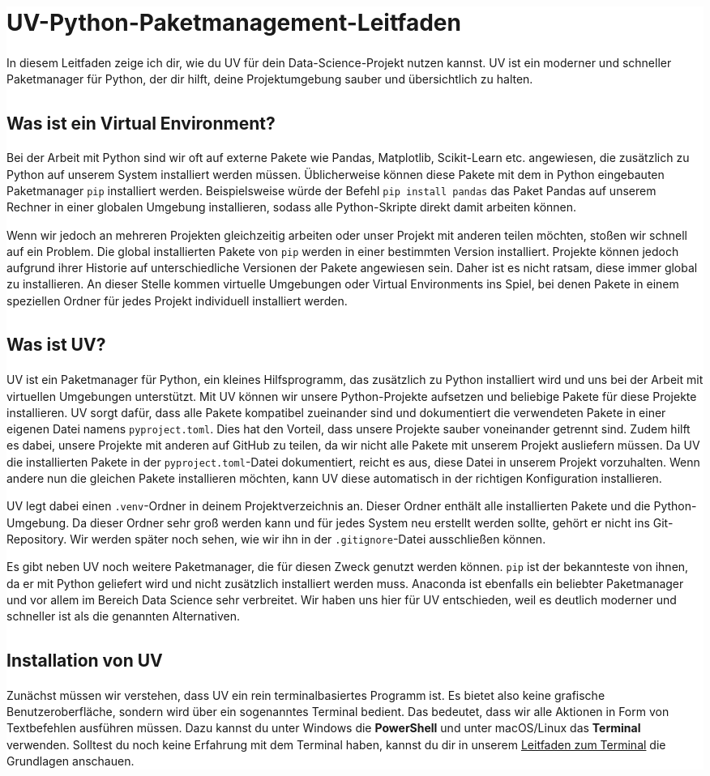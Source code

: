 # UV-Python-Paketmanagement-Leitfaden

In diesem Leitfaden zeige ich dir, wie du UV für dein Data-Science-Projekt nutzen kannst. UV ist ein moderner und schneller Paketmanager für Python, der dir hilft, deine Projektumgebung sauber und übersichtlich zu halten.

## Was ist ein Virtual Environment?

Bei der Arbeit mit Python sind wir oft auf externe Pakete wie Pandas, Matplotlib, Scikit-Learn etc. angewiesen, die zusätzlich zu Python auf unserem System installiert werden müssen. Üblicherweise können diese Pakete mit dem in Python eingebauten Paketmanager `pip` installiert werden. Beispielsweise würde der Befehl `pip install pandas` das Paket Pandas auf unserem Rechner in einer globalen Umgebung installieren, sodass alle Python-Skripte direkt damit arbeiten können.

Wenn wir jedoch an mehreren Projekten gleichzeitig arbeiten oder unser Projekt mit anderen teilen möchten, stoßen wir schnell auf ein Problem. Die global installierten Pakete von `pip` werden in einer bestimmten Version installiert. Projekte können jedoch aufgrund ihrer Historie auf unterschiedliche Versionen der Pakete angewiesen sein. Daher ist es nicht ratsam, diese immer global zu installieren. An dieser Stelle kommen virtuelle Umgebungen oder Virtual Environments ins Spiel, bei denen Pakete in einem speziellen Ordner für jedes Projekt individuell installiert werden.

## Was ist UV?

UV ist ein Paketmanager für Python, ein kleines Hilfsprogramm, das zusätzlich zu Python installiert wird und uns bei der Arbeit mit virtuellen Umgebungen unterstützt. Mit UV können wir unsere Python-Projekte aufsetzen und beliebige Pakete für diese Projekte installieren. UV sorgt dafür, dass alle Pakete kompatibel zueinander sind und dokumentiert die verwendeten Pakete in einer eigenen Datei namens `pyproject.toml`. Dies hat den Vorteil, dass unsere Projekte sauber voneinander getrennt sind. Zudem hilft es dabei, unsere Projekte mit anderen auf GitHub zu teilen, da wir nicht alle Pakete mit unserem Projekt ausliefern müssen. Da UV die installierten Pakete in der `pyproject.toml`-Datei dokumentiert, reicht es aus, diese Datei in unserem Projekt vorzuhalten. Wenn andere nun die gleichen Pakete installieren möchten, kann UV diese automatisch in der richtigen Konfiguration installieren.

UV legt dabei einen `.venv`-Ordner in deinem Projektverzeichnis an. Dieser Ordner enthält alle installierten Pakete und die Python-Umgebung. Da dieser Ordner sehr groß werden kann und für jedes System neu erstellt werden sollte, gehört er nicht ins Git-Repository. Wir werden später noch sehen, wie wir ihn in der `.gitignore`-Datei ausschließen können.

Es gibt neben UV noch weitere Paketmanager, die für diesen Zweck genutzt werden können. `pip` ist der bekannteste von ihnen, da er mit Python geliefert wird und nicht zusätzlich installiert werden muss. Anaconda ist ebenfalls ein beliebter Paketmanager und vor allem im Bereich Data Science sehr verbreitet. Wir haben uns hier für UV entschieden, weil es deutlich moderner und schneller ist als die genannten Alternativen.

## Installation von UV

Zunächst müssen wir verstehen, dass UV ein rein terminalbasiertes Programm ist. Es bietet also keine grafische Benutzeroberfläche, sondern wird über ein sogenanntes Terminal bedient. Das bedeutet, dass wir alle Aktionen in Form von Textbefehlen ausführen müssen. Dazu kannst du unter Windows die **PowerShell** und unter macOS/Linux das **Terminal** verwenden. Solltest du noch keine Erfahrung mit dem Terminal haben, kannst du dir in unserem [Leitfaden zum Terminal](terminal_guide.md) die Grundlagen anschauen.
